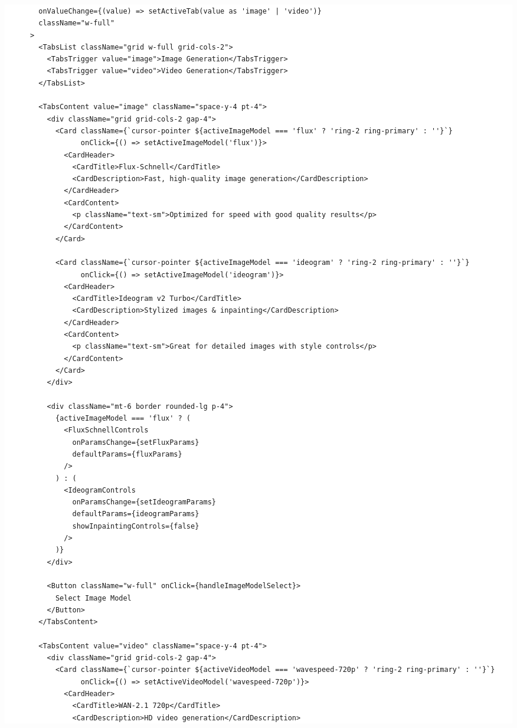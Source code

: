 ```tsx
        onValueChange={(value) => setActiveTab(value as 'image' | 'video')}
        className="w-full"
      >
        <TabsList className="grid w-full grid-cols-2">
          <TabsTrigger value="image">Image Generation</TabsTrigger>
          <TabsTrigger value="video">Video Generation</TabsTrigger>
        </TabsList>
        
        <TabsContent value="image" className="space-y-4 pt-4">
          <div className="grid grid-cols-2 gap-4">
            <Card className={`cursor-pointer ${activeImageModel === 'flux' ? 'ring-2 ring-primary' : ''}`}
                  onClick={() => setActiveImageModel('flux')}>
              <CardHeader>
                <CardTitle>Flux-Schnell</CardTitle>
                <CardDescription>Fast, high-quality image generation</CardDescription>
              </CardHeader>
              <CardContent>
                <p className="text-sm">Optimized for speed with good quality results</p>
              </CardContent>
            </Card>
            
            <Card className={`cursor-pointer ${activeImageModel === 'ideogram' ? 'ring-2 ring-primary' : ''}`}
                  onClick={() => setActiveImageModel('ideogram')}>
              <CardHeader>
                <CardTitle>Ideogram v2 Turbo</CardTitle>
                <CardDescription>Stylized images & inpainting</CardDescription>
              </CardHeader>
              <CardContent>
                <p className="text-sm">Great for detailed images with style controls</p>
              </CardContent>
            </Card>
          </div>
          
          <div className="mt-6 border rounded-lg p-4">
            {activeImageModel === 'flux' ? (
              <FluxSchnellControls 
                onParamsChange={setFluxParams}
                defaultParams={fluxParams}
              />
            ) : (
              <IdeogramControls 
                onParamsChange={setIdeogramParams}
                defaultParams={ideogramParams}
                showInpaintingControls={false}
              />
            )}
          </div>
          
          <Button className="w-full" onClick={handleImageModelSelect}>
            Select Image Model
          </Button>
        </TabsContent>
        
        <TabsContent value="video" className="space-y-4 pt-4">
          <div className="grid grid-cols-2 gap-4">
            <Card className={`cursor-pointer ${activeVideoModel === 'wavespeed-720p' ? 'ring-2 ring-primary' : ''}`}
                  onClick={() => setActiveVideoModel('wavespeed-720p')}>
              <CardHeader>
                <CardTitle>WAN-2.1 720p</CardTitle>
                <CardDescription>HD video generation</CardDescription>
```